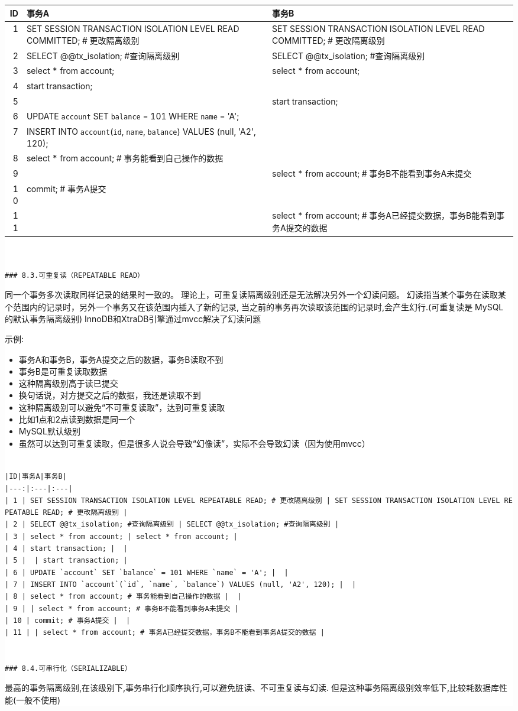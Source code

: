 |ID|事务A|事务B|
|---:|:---|:---|
| 1 | SET SESSION TRANSACTION ISOLATION LEVEL READ COMMITTED; # 更改隔离级别 | SET SESSION TRANSACTION ISOLATION LEVEL READ COMMITTED; # 更改隔离级别 |
| 2 | SELECT @@tx_isolation; #查询隔离级别 | SELECT @@tx_isolation; #查询隔离级别 |
| 3 | select * from account; | select * from account; |
| 4 | start transaction; |  |
| 5 |  | start transaction; |
| 6 | UPDATE `account` SET `balance` = 101 WHERE `name` = 'A'; |  |
| 7 | INSERT INTO `account`(`id`, `name`, `balance`) VALUES (null, 'A2', 120); |  |
| 8 | select * from account; # 事务能看到自己操作的数据 |  |
| 9 | | select * from account; # 事务B不能看到事务A未提交 |
| 10 | commit; # 事务A提交 |  |
| 11 | | select * from account; # 事务A已经提交数据，事务B能看到事务A提交的数据 |

```


### 8.3.可重复读（REPEATABLE READ）
```
同一个事务多次读取同样记录的结果时一致的。
理论上，可重复读隔离级别还是无法解决另外一个幻读问题。
幻读指当某个事务在读取某个范围内的记录时，另外一个事务又在该范围内插入了新的记录,
当之前的事务再次读取该范围的记录时,会产生幻行.(可重复读是 MySQL 的默认事务隔离级别)
InnoDB和XtraDB引擎通过mvcc解决了幻读问题

示例:
- 事务A和事务B，事务A提交之后的数据，事务B读取不到
- 事务B是可重复读取数据
- 这种隔离级别高于读已提交
- 换句话说，对方提交之后的数据，我还是读取不到
- 这种隔离级别可以避免“不可重复读取”，达到可重复读取
- 比如1点和2点读到数据是同一个
- MySQL默认级别
- 虽然可以达到可重复读取，但是很多人说会导致“幻像读”，实际不会导致幻读（因为使用mvcc）
```

|ID|事务A|事务B|
|---:|:---|:---|
| 1 | SET SESSION TRANSACTION ISOLATION LEVEL REPEATABLE READ; # 更改隔离级别 | SET SESSION TRANSACTION ISOLATION LEVEL REPEATABLE READ; # 更改隔离级别 |
| 2 | SELECT @@tx_isolation; #查询隔离级别 | SELECT @@tx_isolation; #查询隔离级别 |
| 3 | select * from account; | select * from account; |
| 4 | start transaction; |  |
| 5 |  | start transaction; |
| 6 | UPDATE `account` SET `balance` = 101 WHERE `name` = 'A'; |  |
| 7 | INSERT INTO `account`(`id`, `name`, `balance`) VALUES (null, 'A2', 120); |  |
| 8 | select * from account; # 事务能看到自己操作的数据 |  |
| 9 | | select * from account; # 事务B不能看到事务A未提交 |
| 10 | commit; # 事务A提交 |  |
| 11 | | select * from account; # 事务A已经提交数据，事务B不能看到事务A提交的数据 |


### 8.4.可串行化（SERIALIZABLE）
```
最高的事务隔离级别,在该级别下,事务串行化顺序执行,可以避免脏读、不可重复读与幻读.
但是这种事务隔离级别效率低下,比较耗数据库性能(一般不使用)
